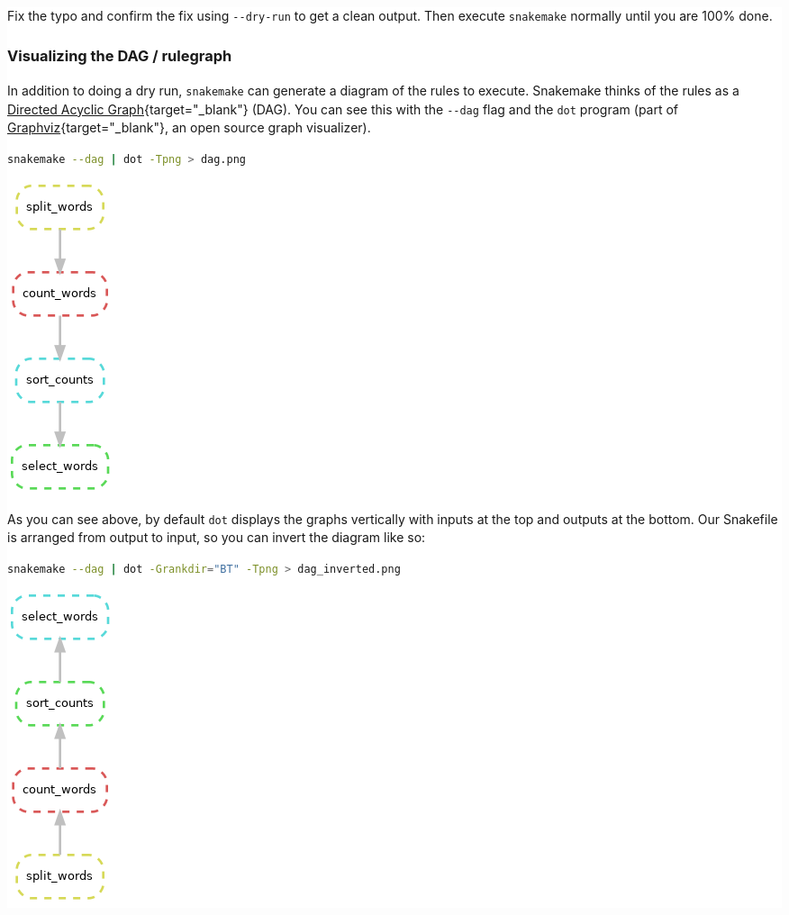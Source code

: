 Fix the typo and confirm the fix using `--dry-run` to get a clean output. Then
execute `snakemake` normally until you are 100% done. 

### Visualizing the DAG / rulegraph

In addition to doing a dry run, `snakemake` can generate a diagram of the rules
to execute. Snakemake thinks of the rules as a [Directed Acyclic
Graph](https://en.wikipedia.org/wiki/Directed_acyclic_graph){target="_blank"}
(DAG). You can see this with the `--dag` flag and the `dot` program (part of
[Graphviz](https://graphviz.org/){target="_blank"}, an open source graph
visualizer).

```sh
snakemake --dag | dot -Tpng > dag.png
```

![dag.png](images/intro_to_snakemake/dag.png)
<br/>

As you can see above, by default `dot` displays the graphs vertically with inputs
at the top and  outputs at the bottom. Our Snakefile is arranged from 
output to input, so you can invert the diagram like so:

```sh
snakemake --dag | dot -Grankdir="BT" -Tpng > dag_inverted.png
```

![dag_inverted.png](images/intro_to_snakemake/dag_inverted.png)
<br/>
